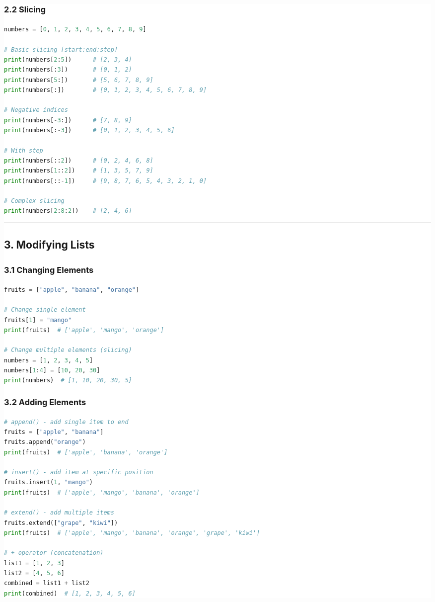 ### 2.2 Slicing

```python
numbers = [0, 1, 2, 3, 4, 5, 6, 7, 8, 9]

# Basic slicing [start:end:step]
print(numbers[2:5])      # [2, 3, 4]
print(numbers[:3])       # [0, 1, 2]
print(numbers[5:])       # [5, 6, 7, 8, 9]
print(numbers[:])        # [0, 1, 2, 3, 4, 5, 6, 7, 8, 9]

# Negative indices
print(numbers[-3:])      # [7, 8, 9]
print(numbers[:-3])      # [0, 1, 2, 3, 4, 5, 6]

# With step
print(numbers[::2])      # [0, 2, 4, 6, 8]
print(numbers[1::2])     # [1, 3, 5, 7, 9]
print(numbers[::-1])     # [9, 8, 7, 6, 5, 4, 3, 2, 1, 0]

# Complex slicing
print(numbers[2:8:2])    # [2, 4, 6]
```

---

## 3. Modifying Lists

### 3.1 Changing Elements

```python
fruits = ["apple", "banana", "orange"]

# Change single element
fruits[1] = "mango"
print(fruits)  # ['apple', 'mango', 'orange']

# Change multiple elements (slicing)
numbers = [1, 2, 3, 4, 5]
numbers[1:4] = [10, 20, 30]
print(numbers)  # [1, 10, 20, 30, 5]
```

### 3.2 Adding Elements

```python
# append() - add single item to end
fruits = ["apple", "banana"]
fruits.append("orange")
print(fruits)  # ['apple', 'banana', 'orange']

# insert() - add item at specific position
fruits.insert(1, "mango")
print(fruits)  # ['apple', 'mango', 'banana', 'orange']

# extend() - add multiple items
fruits.extend(["grape", "kiwi"])
print(fruits)  # ['apple', 'mango', 'banana', 'orange', 'grape', 'kiwi']

# + operator (concatenation)
list1 = [1, 2, 3]
list2 = [4, 5, 6]
combined = list1 + list2
print(combined)  # [1, 2, 3, 4, 5, 6]
```